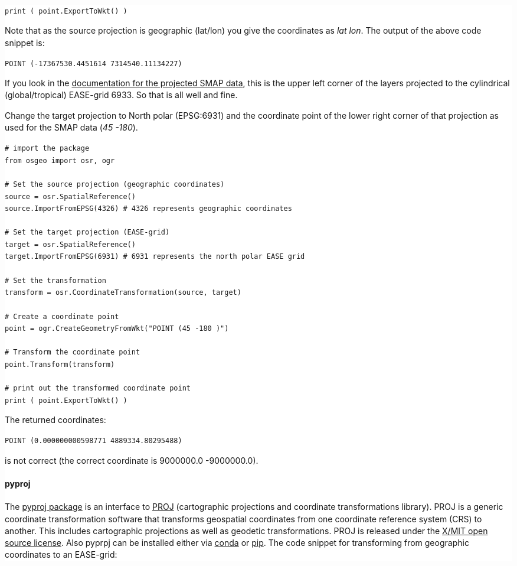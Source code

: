 ```
print ( point.ExportToWkt() )
```

Note that as the source projection is geographic (lat/lon) you give the coordinates as _lat_ _lon_. The output of the above code snippet is:
```
POINT (-17367530.4451614 7314540.11134227)
```
If you look in the [documentation for the projected SMAP data](https://nsidc.org/ease/ease-grid-projection-gt), this is the upper left corner of the layers projected to the cylindrical (global/tropical) EASE-grid 6933. So that is all well and fine.

Change the target projection to North polar (EPSG:6931) and the coordinate point of the lower right corner of that projection as used for the SMAP data (_45_ _-180_).

```
# import the package
from osgeo import osr, ogr

# Set the source projection (geographic coordinates)
source = osr.SpatialReference()
source.ImportFromEPSG(4326) # 4326 represents geographic coordinates

# Set the target projection (EASE-grid)
target = osr.SpatialReference()
target.ImportFromEPSG(6931) # 6931 represents the north polar EASE grid

# Set the transformation
transform = osr.CoordinateTransformation(source, target)

# Create a coordinate point
point = ogr.CreateGeometryFromWkt("POINT (45 -180 )")

# Transform the coordinate point
point.Transform(transform)

# print out the transformed coordinate point
print ( point.ExportToWkt() )
```

The returned coordinates:
```
POINT (0.000000000598771 4889334.80295488)
```

is not correct (the correct coordinate is 9000000.0 -9000000.0).

#### pyproj

The [pyproj package](https://pyproj4.github.io/pyproj/stable/) is an interface to [PROJ](https://proj.org) (cartographic projections and coordinate transformations library). PROJ is a generic coordinate transformation software that transforms geospatial coordinates from one coordinate reference system (CRS) to another. This includes cartographic projections as well as geodetic transformations. PROJ is released under the [X/MIT open source license](https://proj.org/about.html#license). Also pyprpj can be installed either via [conda](https://anaconda.org/conda-forge/pyproj) or [pip](https://pypi.org/project/pyproj/). The code snippet for transforming from geographic coordinates to an EASE-grid:
